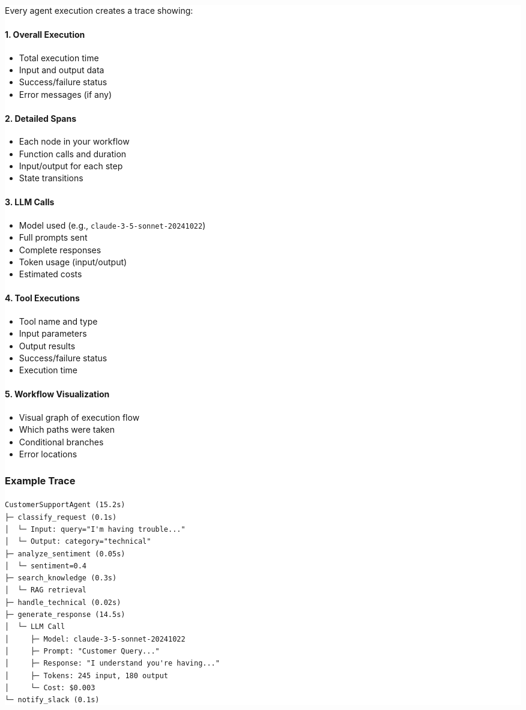 Every agent execution creates a trace showing:

#### 1. Overall Execution
- Total execution time
- Input and output data
- Success/failure status
- Error messages (if any)

#### 2. Detailed Spans
- Each node in your workflow
- Function calls and duration
- Input/output for each step
- State transitions

#### 3. LLM Calls
- Model used (e.g., `claude-3-5-sonnet-20241022`)
- Full prompts sent
- Complete responses
- Token usage (input/output)
- Estimated costs

#### 4. Tool Executions
- Tool name and type
- Input parameters
- Output results
- Success/failure status
- Execution time

#### 5. Workflow Visualization
- Visual graph of execution flow
- Which paths were taken
- Conditional branches
- Error locations

### Example Trace

```
CustomerSupportAgent (15.2s)
├─ classify_request (0.1s)
│  └─ Input: query="I'm having trouble..."
│  └─ Output: category="technical"
├─ analyze_sentiment (0.05s)
│  └─ sentiment=0.4
├─ search_knowledge (0.3s)
│  └─ RAG retrieval
├─ handle_technical (0.02s)
├─ generate_response (14.5s)
│  └─ LLM Call
│     ├─ Model: claude-3-5-sonnet-20241022
│     ├─ Prompt: "Customer Query..."
│     ├─ Response: "I understand you're having..."
│     ├─ Tokens: 245 input, 180 output
│     └─ Cost: $0.003
└─ notify_slack (0.1s)
```
